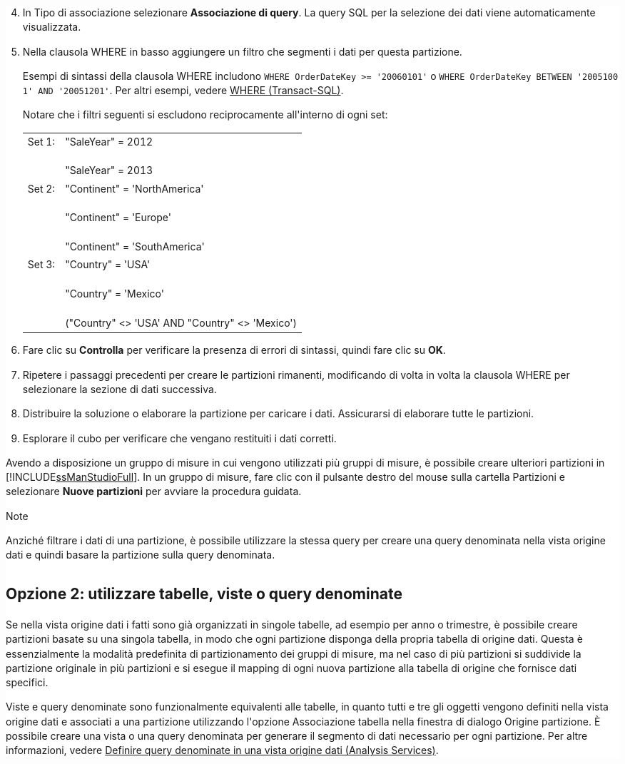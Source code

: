4.  In Tipo di associazione selezionare **Associazione di query**. La query SQL per la selezione dei dati viene automaticamente visualizzata.

5.  Nella clausola WHERE in basso aggiungere un filtro che segmenti i dati per questa partizione.

     Esempi di sintassi della clausola WHERE includono `WHERE OrderDateKey >= '20060101'` o `WHERE OrderDateKey BETWEEN '20051001' AND '20051201'`. Per altri esempi, vedere [WHERE &#40;Transact-SQL&#41;](/sql/t-sql/queries/where-transact-sql).

     Notare che i filtri seguenti si escludono reciprocamente all'interno di ogni set:

    |||
    |-|-|
    |Set 1:|"SaleYear" = 2012<br /><br /> "SaleYear" = 2013|
    |Set 2:|"Continent" = 'NorthAmerica'<br /><br /> "Continent" = 'Europe'<br /><br /> "Continent" = 'SouthAmerica'|
    |Set 3:|"Country" = 'USA'<br /><br /> "Country" = 'Mexico'<br /><br /> ("Country" <> 'USA' AND "Country" <> 'Mexico')|

6.  Fare clic su **Controlla** per verificare la presenza di errori di sintassi, quindi fare clic su **OK**.

7.  Ripetere i passaggi precedenti per creare le partizioni rimanenti, modificando di volta in volta la clausola WHERE per selezionare la sezione di dati successiva.

8.  Distribuire la soluzione o elaborare la partizione per caricare i dati. Assicurarsi di elaborare tutte le partizioni.

9. Esplorare il cubo per verificare che vengano restituiti i dati corretti.

 Avendo a disposizione un gruppo di misure in cui vengono utilizzati più gruppi di misure, è possibile creare ulteriori partizioni in [!INCLUDE[ssManStudioFull](../../includes/ssmanstudiofull-md.md)]. In un gruppo di misure, fare clic con il pulsante destro del mouse sulla cartella Partizioni e selezionare **Nuove partizioni** per avviare la procedura guidata.

> [!NOTE]
>  Anziché filtrare i dati di una partizione, è possibile utilizzare la stessa query per creare una query denominata nella vista origine dati e quindi basare la partizione sulla query denominata.

## <a name="option-2-use-tables-views-or-named-queries"></a>Opzione 2: utilizzare tabelle, viste o query denominate
 Se nella vista origine dati i fatti sono già organizzati in singole tabelle, ad esempio per anno o trimestre, è possibile creare partizioni basate su una singola tabella, in modo che ogni partizione disponga della propria tabella di origine dati. Questa è essenzialmente la modalità predefinita di partizionamento dei gruppi di misure, ma nel caso di più partizioni si suddivide la partizione originale in più partizioni e si esegue il mapping di ogni nuova partizione alla tabella di origine che fornisce dati specifici.

 Viste e query denominate sono funzionalmente equivalenti alle tabelle, in quanto tutti e tre gli oggetti vengono definiti nella vista origine dati e associati a una partizione utilizzando l'opzione Associazione tabella nella finestra di dialogo Origine partizione. È possibile creare una vista o una query denominata per generare il segmento di dati necessario per ogni partizione. Per altre informazioni, vedere [Definire query denominate in una vista origine dati &#40;Analysis Services&#41;](define-named-queries-in-a-data-source-view-analysis-services.md).
